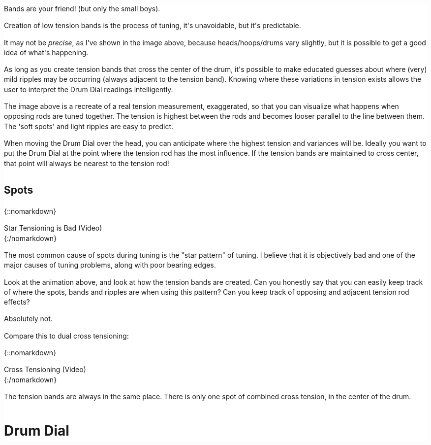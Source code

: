Bands are your friend! (but only the small boys).

Creation of low tension bands is the process of tuning, it's unavoidable, but it's predictable.

It may not be _precise_, as I've shown in the image above, because heads/hoops/drums vary slightly, but it is possible to get a good idea of what's happening.

As long as you create tension bands that cross the center of the drum, it's possible to make educated guesses about where (very) mild ripples may be occurring (always adjacent to the tension band). Knowing where these variations in tension exists allows the user to interpret the Drum Dial readings intelligently.

The image above is a recreate of a real tension measurement, exaggerated, so that you can visualize what happens when opposing rods are tuned together. The tension is highest between the rods and becomes looser parallel to the line between them. The 'soft spots' and light ripples are easy to predict.

When moving the Drum Dial over the head, you can anticipate where the highest tension and variances will be. Ideally you want to put the Drum Dial at the point where the tension rod has the most influence. If the tension bands are maintained to cross center, that point will always be nearest to the tension rod!

## Spots

{::nomarkdown}
    <video autoplay loop muted class="gifvid">
        <source src="/assets/DrumStuff/Dial/Startension.mp4" type="video/mp4">
        Your browser does not support the video tag.
    </video>
    <div class="video-caption">Star Tensioning is Bad (Video)</div>
{:/nomarkdown}

The most common cause of spots during tuning is the "star pattern" of tuning. I believe that it is objectively bad and one of the major causes of tuning problems, along with poor bearing edges.

Look at the animation above, and look at how the tension bands are created. Can you honestly say that you can easily keep track of where the spots, bands and ripples are when using this pattern? Can you keep track of opposing and adjacent tension rod effects?

Absolutely not.

Compare this to dual cross tensioning:

{::nomarkdown}
    <video autoplay loop muted class="gifvid">
        <source src="/assets/DrumStuff/Dial/CrossTension.mp4" type="video/mp4">
        Your browser does not support the video tag.
    </video>
    <div class="video-caption">Cross Tensioning (Video)</div>
{:/nomarkdown}

The tension bands are always in the same place. There is only one spot of combined cross tension, in the center of the drum.

# Drum Dial
